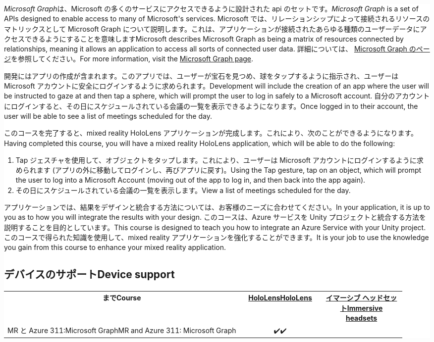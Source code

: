 <span data-ttu-id="0a5a4-113">*Microsoft Graph*は、Microsoft の多くのサービスにアクセスできるように設計された api のセットです。</span><span class="sxs-lookup"><span data-stu-id="0a5a4-113">*Microsoft Graph* is a set of APIs designed to enable access to many of Microsoft's services.</span></span> <span data-ttu-id="0a5a4-114">Microsoft では、リレーションシップによって接続されるリソースのマトリックスとして Microsoft Graph について説明します。これは、アプリケーションが接続されたあらゆる種類のユーザーデータにアクセスできるようにすることを意味します</span><span class="sxs-lookup"><span data-stu-id="0a5a4-114">Microsoft describes Microsoft Graph as being a matrix of resources connected by relationships, meaning it allows an application to access all sorts of connected user data.</span></span> <span data-ttu-id="0a5a4-115">詳細については、 [Microsoft Graph のページ](https://developer.microsoft.com/graph)を参照してください。</span><span class="sxs-lookup"><span data-stu-id="0a5a4-115">For more information, visit the [Microsoft Graph page](https://developer.microsoft.com/graph).</span></span>

<span data-ttu-id="0a5a4-116">開発にはアプリの作成が含まれます。このアプリでは、ユーザーが宝石を見つめ、球をタップするように指示され、ユーザーは Microsoft アカウントに安全にログインするように求められます。</span><span class="sxs-lookup"><span data-stu-id="0a5a4-116">Development will include the creation of an app where the user will be instructed to gaze at and then tap a sphere, which will prompt the user to log in safely to a Microsoft account.</span></span> <span data-ttu-id="0a5a4-117">自分のアカウントにログインすると、その日にスケジュールされている会議の一覧を表示できるようになります。</span><span class="sxs-lookup"><span data-stu-id="0a5a4-117">Once logged in to their account, the user will be able to see a list of meetings scheduled for the day.</span></span>

<span data-ttu-id="0a5a4-118">このコースを完了すると、mixed reality HoloLens アプリケーションが完成します。これにより、次のことができるようになります。</span><span class="sxs-lookup"><span data-stu-id="0a5a4-118">Having completed this course, you will have a mixed reality HoloLens application, which will be able to do the following:</span></span>

1.  <span data-ttu-id="0a5a4-119">Tap ジェスチャを使用して、オブジェクトをタップします。これにより、ユーザーは Microsoft アカウントにログインするように求められます (アプリの外に移動してログインし、再びアプリに戻す)。</span><span class="sxs-lookup"><span data-stu-id="0a5a4-119">Using the Tap gesture, tap on an object, which will prompt the user to log into a Microsoft Account (moving out of the app to log in, and then back into the app again).</span></span>
2.  <span data-ttu-id="0a5a4-120">その日にスケジュールされている会議の一覧を表示します。</span><span class="sxs-lookup"><span data-stu-id="0a5a4-120">View a list of meetings scheduled for the day.</span></span> 

<span data-ttu-id="0a5a4-121">アプリケーションでは、結果をデザインと統合する方法については、お客様のニーズに合わせてください。</span><span class="sxs-lookup"><span data-stu-id="0a5a4-121">In your application, it is up to you as to how you will integrate the results with your design.</span></span> <span data-ttu-id="0a5a4-122">このコースは、Azure サービスを Unity プロジェクトと統合する方法を説明することを目的としています。</span><span class="sxs-lookup"><span data-stu-id="0a5a4-122">This course is designed to teach you how to integrate an Azure Service with your Unity project.</span></span> <span data-ttu-id="0a5a4-123">このコースで得られた知識を使用して、mixed reality アプリケーションを強化することができます。</span><span class="sxs-lookup"><span data-stu-id="0a5a4-123">It is your job to use the knowledge you gain from this course to enhance your mixed reality application.</span></span>

## <a name="device-support"></a><span data-ttu-id="0a5a4-124">デバイスのサポート</span><span class="sxs-lookup"><span data-stu-id="0a5a4-124">Device support</span></span>

<table>
<tr>
<th><span data-ttu-id="0a5a4-125">まで</span><span class="sxs-lookup"><span data-stu-id="0a5a4-125">Course</span></span></th><th style="width:150px"> <span data-ttu-id="0a5a4-126"><a href="hololens-hardware-details.md">HoloLens</a></span><span class="sxs-lookup"><span data-stu-id="0a5a4-126"><a href="hololens-hardware-details.md">HoloLens</a></span></span></th><th style="width:150px"> <span data-ttu-id="0a5a4-127"><a href="immersive-headset-hardware-details.md">イマーシブ ヘッドセット</a></span><span class="sxs-lookup"><span data-stu-id="0a5a4-127"><a href="immersive-headset-hardware-details.md">Immersive headsets</a></span></span></th>
</tr><tr>
<td> <span data-ttu-id="0a5a4-128">MR と Azure 311:Microsoft Graph</span><span class="sxs-lookup"><span data-stu-id="0a5a4-128">MR and Azure 311: Microsoft Graph</span></span></td><td style="text-align: center;"> <span data-ttu-id="0a5a4-129">✔️</span><span class="sxs-lookup"><span data-stu-id="0a5a4-129">✔️</span></span></td><td style="text-align: center;"> </td>
</tr>
</table>

